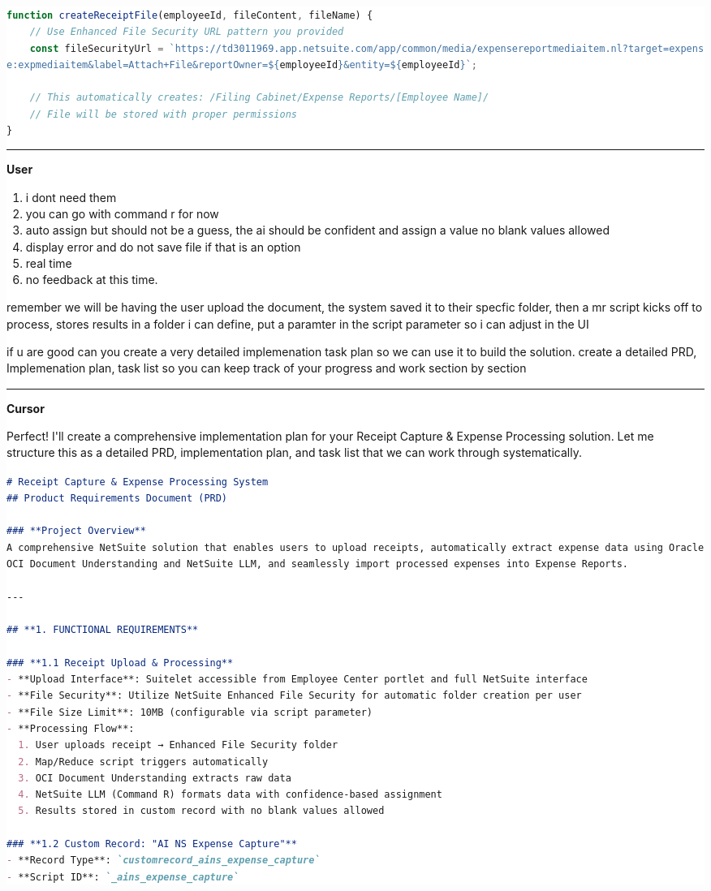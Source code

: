 ```javascript
function createReceiptFile(employeeId, fileContent, fileName) {
    // Use Enhanced File Security URL pattern you provided
    const fileSecurityUrl = `https://td3011969.app.netsuite.com/app/common/media/expensereportmediaitem.nl?target=expense:expmediaitem&label=Attach+File&reportOwner=${employeeId}&entity=${employeeId}`;
    
    // This automatically creates: /Filing Cabinet/Expense Reports/[Employee Name]/
    // File will be stored with proper permissions
}
```

---

**User**

1. i dont need them 
2. you can go with command r for now
3. auto assign but should not be a guess, the ai should be confident and assign a value no blank values allowed
4. display error and do not save file if that is an option
5. real time
6. no feedback at this time. 

remember we will be having the user upload the document, the system saved it to their specfic folder, then a mr script kicks off to process, stores results in a folder i can define, put a paramter in the script parameter so i can adjust in the UI

if u are good can you create a very detailed implemenation task plan so we can use it to build the solution. create a detailed PRD, Implemenation plan, task list so you can keep track of your progress and work section by section

---

**Cursor**

Perfect! I'll create a comprehensive implementation plan for your Receipt Capture & Expense Processing solution. Let me structure this as a detailed PRD, implementation plan, and task list that we can work through systematically.

```markdown
# Receipt Capture & Expense Processing System
## Product Requirements Document (PRD)

### **Project Overview**
A comprehensive NetSuite solution that enables users to upload receipts, automatically extract expense data using Oracle OCI Document Understanding and NetSuite LLM, and seamlessly import processed expenses into Expense Reports.

---

## **1. FUNCTIONAL REQUIREMENTS**

### **1.1 Receipt Upload & Processing**
- **Upload Interface**: Suitelet accessible from Employee Center portlet and full NetSuite interface
- **File Security**: Utilize NetSuite Enhanced File Security for automatic folder creation per user
- **File Size Limit**: 10MB (configurable via script parameter)
- **Processing Flow**:
  1. User uploads receipt → Enhanced File Security folder
  2. Map/Reduce script triggers automatically
  3. OCI Document Understanding extracts raw data
  4. NetSuite LLM (Command R) formats data with confidence-based assignment
  5. Results stored in custom record with no blank values allowed

### **1.2 Custom Record: "AI NS Expense Capture"**
- **Record Type**: `customrecord_ains_expense_capture`
- **Script ID**: `_ains_expense_capture`
```